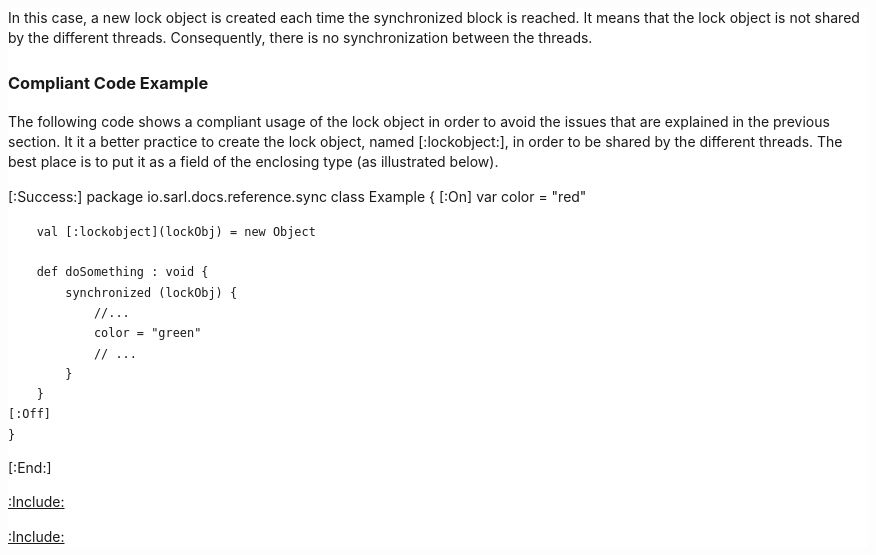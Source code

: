 
In this case, a new lock object is created each time the synchronized block is reached. It means that the lock object is not
shared by the different threads. Consequently, there is no synchronization between the threads.


### Compliant Code Example

The following code shows a compliant usage of the lock object in order to avoid the issues that are explained in the previous section.
It it a better practice to create the lock object, named [:lockobject:], in order to be shared by the different threads.
The best place is to put it as a field of the enclosing type (as illustrated below). 

[:Success:]
	package io.sarl.docs.reference.sync
	class Example {
	[:On]
		var color = "red"

		val [:lockobject](lockObj) = new Object
		
		def doSomething : void {
			synchronized (lockObj) {
				//...
				color = "green"
				// ...
			}
		}
	[:Off]
	}
[:End:]



[:Include:](../generalsyntaxref.inc)

[:Include:](../../legal.inc)

